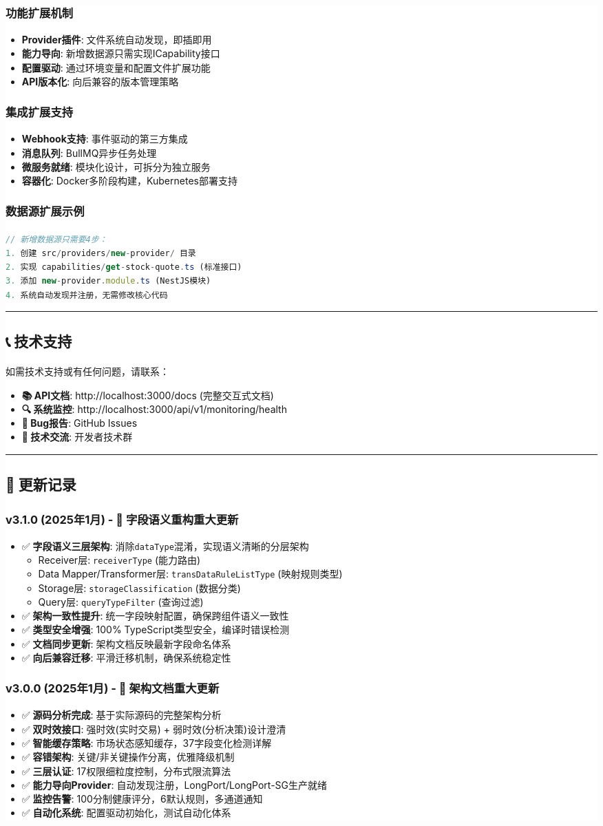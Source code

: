 ### 功能扩展机制
- **Provider插件**: 文件系统自动发现，即插即用
- **能力导向**: 新增数据源只需实现ICapability接口
- **配置驱动**: 通过环境变量和配置文件扩展功能
- **API版本化**: 向后兼容的版本管理策略

### 集成扩展支持
- **Webhook支持**: 事件驱动的第三方集成
- **消息队列**: BullMQ异步任务处理
- **微服务就绪**: 模块化设计，可拆分为独立服务
- **容器化**: Docker多阶段构建，Kubernetes部署支持

### 数据源扩展示例
```typescript
// 新增数据源只需要4步：
1. 创建 src/providers/new-provider/ 目录
2. 实现 capabilities/get-stock-quote.ts (标准接口)
3. 添加 new-provider.module.ts (NestJS模块)
4. 系统自动发现并注册，无需修改核心代码
```

---

## 📞 技术支持

如需技术支持或有任何问题，请联系：
- **📚 API文档**: http://localhost:3000/docs (完整交互式文档)
- **🔍 系统监控**: http://localhost:3000/api/v1/monitoring/health
- **🐛 Bug报告**: GitHub Issues
- **💬 技术交流**: 开发者技术群

---

## 📝 更新记录

### v3.1.0 (2025年1月) - 🔄 字段语义重构重大更新
- ✅ **字段语义三层架构**: 消除`dataType`混淆，实现语义清晰的分层架构
  - Receiver层: `receiverType` (能力路由)
  - Data Mapper/Transformer层: `transDataRuleListType` (映射规则类型)  
  - Storage层: `storageClassification` (数据分类)
  - Query层: `queryTypeFilter` (查询过滤)
- ✅ **架构一致性提升**: 统一字段映射配置，确保跨组件语义一致性
- ✅ **类型安全增强**: 100% TypeScript类型安全，编译时错误检测
- ✅ **文档同步更新**: 架构文档反映最新字段命名体系
- ✅ **向后兼容迁移**: 平滑迁移机制，确保系统稳定性

### v3.0.0 (2025年1月) - 🎯 架构文档重大更新
- ✅ **源码分析完成**: 基于实际源码的完整架构分析
- ✅ **双时效接口**: 强时效(实时交易) + 弱时效(分析决策)设计澄清
- ✅ **智能缓存策略**: 市场状态感知缓存，37字段变化检测详解
- ✅ **容错架构**: 关键/非关键操作分离，优雅降级机制
- ✅ **三层认证**: 17权限细粒度控制，分布式限流算法
- ✅ **能力导向Provider**: 自动发现注册，LongPort/LongPort-SG生产就绪
- ✅ **监控告警**: 100分制健康评分，6默认规则，多通道通知
- ✅ **自动化系统**: 配置驱动初始化，测试自动化体系

